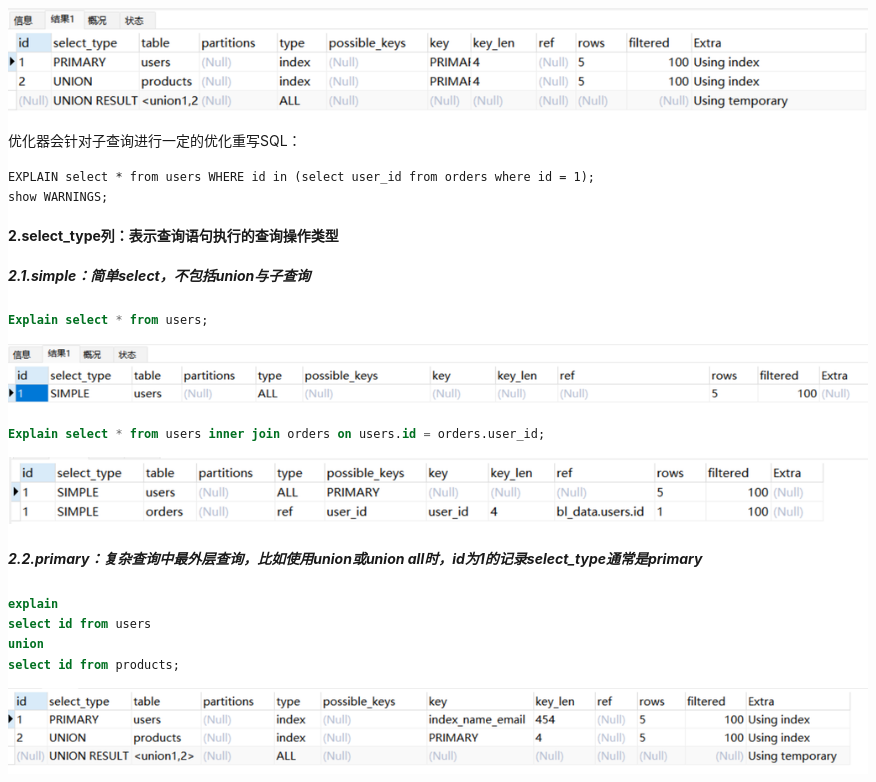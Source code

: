 ![1681026786538-8a937cef-7daf-4409-a8a9-84364f426702.png](./img/9px0ZRqZD_AjjLp5/1681026786538-8a937cef-7daf-4409-a8a9-84364f426702-736708.png)



优化器会针对子查询进行一定的优化重写SQL：

```plain
EXPLAIN select * from users WHERE id in (select user_id from orders where id = 1);
show WARNINGS;
```

#### 2.select_type列：表示查询语句执行的查询操作类型
##### 2.1.simple：简单select，不包括union与子查询
```sql
Explain select * from users;
```

![1681025521715-b8ce528b-f4ab-44fb-a088-90fa8f8dded2.png](./img/9px0ZRqZD_AjjLp5/1681025521715-b8ce528b-f4ab-44fb-a088-90fa8f8dded2-591398.png)



```sql
Explain select * from users inner join orders on users.id = orders.user_id;
```

![1681287552178-bd66eaa3-6e70-4d2a-a39f-83ff9925fad9.png](./img/9px0ZRqZD_AjjLp5/1681287552178-bd66eaa3-6e70-4d2a-a39f-83ff9925fad9-122385.png)

##### 2.2.primary：复杂查询中最外层查询，比如使用union或union all时，id为1的记录select_type通常是primary
```sql
explain
select id from users
union
select id from products;
```

![1681272527877-5ee1cd39-0abc-4406-b23a-7fbd91755d8b.png](./img/9px0ZRqZD_AjjLp5/1681272527877-5ee1cd39-0abc-4406-b23a-7fbd91755d8b-335254.png)

